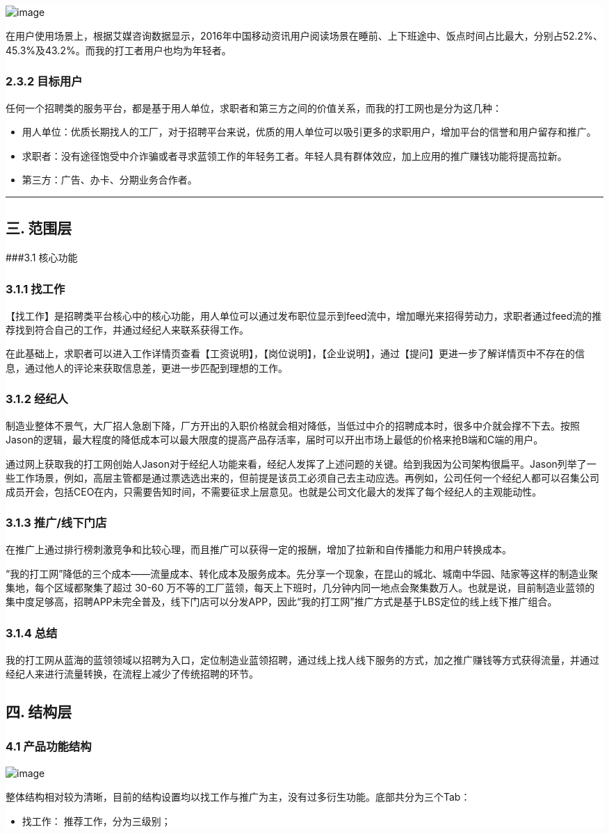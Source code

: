 ![image](http://upload-images.jianshu.io/upload_images/744392-d0c07b6408c9e801?imageMogr2/auto-orient/strip%7CimageView2/2/w/1240) 

在用户使用场景上，根据艾媒咨询数据显示，2016年中国移动资讯用户阅读场景在睡前、上下班途中、饭点时间占比最大，分别占52.2%、45.3%及43.2%。而我的打工者用户也均为年轻者。

### 2.3.2 目标用户

任何一个招聘类的服务平台，都是基于用人单位，求职者和第三方之间的价值关系，而我的打工网也是分为这几种：

*   用人单位：优质长期找人的工厂，对于招聘平台来说，优质的用人单位可以吸引更多的求职用户，增加平台的信誉和用户留存和推广。

*   求职者：没有途径饱受中介诈骗或者寻求蓝领工作的年轻务工者。年轻人具有群体效应，加上应用的推广赚钱功能将提高拉新。

*   第三方：广告、办卡、分期业务合作者。

 * * * 

## 三. 范围层

###3.1 核心功能

### 3.1.1 找工作

【找工作】是招聘类平台核心中的核心功能，用人单位可以通过发布职位显示到feed流中，增加曝光来招得劳动力，求职者通过feed流的推荐找到符合自己的工作，并通过经纪人来联系获得工作。

在此基础上，求职者可以进入工作详情页查看【工资说明】，【岗位说明】，【企业说明】，通过【提问】更进一步了解详情页中不存在的信息，通过他人的评论来获取信息差，更进一步匹配到理想的工作。

### 3.1.2 经纪人

制造业整体不景气，大厂招人急剧下降，厂方开出的入职价格就会相对降低，当低过中介的招聘成本时，很多中介就会撑不下去。按照Jason的逻辑，最大程度的降低成本可以最大限度的提高产品存活率，届时可以开出市场上最低的价格来抢B端和C端的用户。

通过网上获取我的打工网创始人Jason对于经纪人功能来看，经纪人发挥了上述问题的关键。给到我因为公司架构很扁平。Jason列举了一些工作场景，例如，高层主管都是通过票选选出来的，但前提是该员工必须自己去主动应选。再例如，公司任何一个经纪人都可以召集公司成员开会，包括CEO在内，只需要告知时间，不需要征求上层意见。也就是公司文化最大的发挥了每个经纪人的主观能动性。

### 3.1.3 推广/线下门店

在推广上通过排行榜刺激竞争和比较心理，而且推广可以获得一定的报酬，增加了拉新和自传播能力和用户转换成本。

“我的打工网”降低的三个成本——流量成本、转化成本及服务成本。先分享一个现象，在昆山的城北、城南中华园、陆家等这样的制造业聚集地，每个区域都聚集了超过 30-60 万不等的工厂蓝领，每天上下班时，几分钟内同一地点会聚集数万人。也就是说，目前制造业蓝领的集中度足够高，招聘APP未完全普及，线下门店可以分发APP，因此“我的打工网”推广方式是基于LBS定位的线上线下推广组合。

### 3.1.4 总结

我的打工网从蓝海的蓝领领域以招聘为入口，定位制造业蓝领招聘，通过线上找人线下服务的方式，加之推广赚钱等方式获得流量，并通过经纪人来进行流量转换，在流程上减少了传统招聘的环节。

## 四. 结构层

### 4.1 产品功能结构

![image](http://upload-images.jianshu.io/upload_images/744392-8a0ef41be47ff656?imageMogr2/auto-orient/strip%7CimageView2/2/w/1240) 

整体结构相对较为清晰，目前的结构设置均以找工作与推广为主，没有过多衍生功能。底部共分为三个Tab：

*   找工作： 推荐工作，分为三级别；
